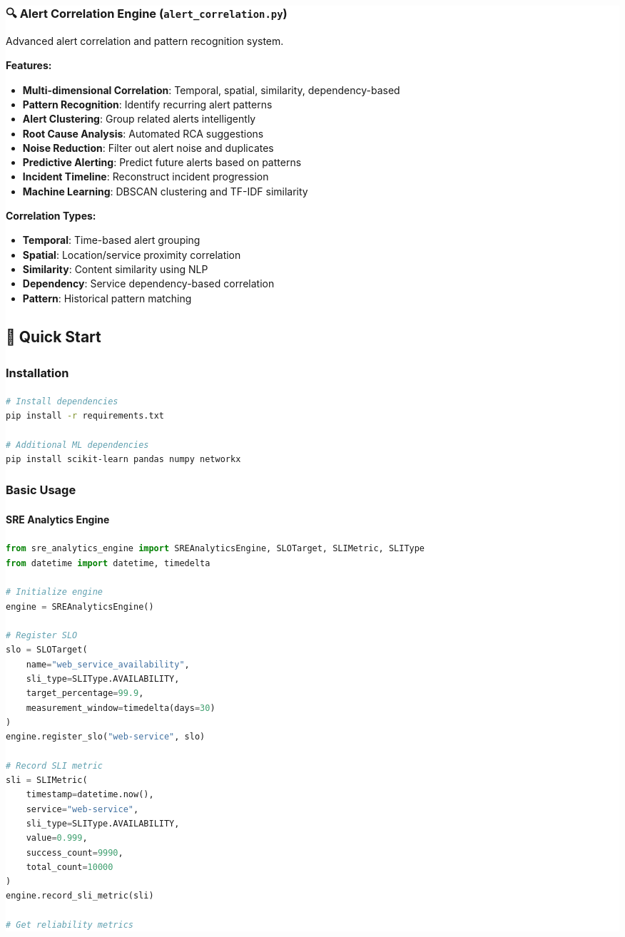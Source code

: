 ### 🔍 Alert Correlation Engine (`alert_correlation.py`)
Advanced alert correlation and pattern recognition system.

**Features:**
- **Multi-dimensional Correlation**: Temporal, spatial, similarity, dependency-based
- **Pattern Recognition**: Identify recurring alert patterns
- **Alert Clustering**: Group related alerts intelligently
- **Root Cause Analysis**: Automated RCA suggestions
- **Noise Reduction**: Filter out alert noise and duplicates
- **Predictive Alerting**: Predict future alerts based on patterns
- **Incident Timeline**: Reconstruct incident progression
- **Machine Learning**: DBSCAN clustering and TF-IDF similarity

**Correlation Types:**
- **Temporal**: Time-based alert grouping
- **Spatial**: Location/service proximity correlation
- **Similarity**: Content similarity using NLP
- **Dependency**: Service dependency-based correlation
- **Pattern**: Historical pattern matching

## 🚀 Quick Start

### Installation

```bash
# Install dependencies
pip install -r requirements.txt

# Additional ML dependencies
pip install scikit-learn pandas numpy networkx
```

### Basic Usage

#### SRE Analytics Engine

```python
from sre_analytics_engine import SREAnalyticsEngine, SLOTarget, SLIMetric, SLIType
from datetime import datetime, timedelta

# Initialize engine
engine = SREAnalyticsEngine()

# Register SLO
slo = SLOTarget(
    name="web_service_availability",
    sli_type=SLIType.AVAILABILITY,
    target_percentage=99.9,
    measurement_window=timedelta(days=30)
)
engine.register_slo("web-service", slo)

# Record SLI metric
sli = SLIMetric(
    timestamp=datetime.now(),
    service="web-service",
    sli_type=SLIType.AVAILABILITY,
    value=0.999,
    success_count=9990,
    total_count=10000
)
engine.record_sli_metric(sli)

# Get reliability metrics
```